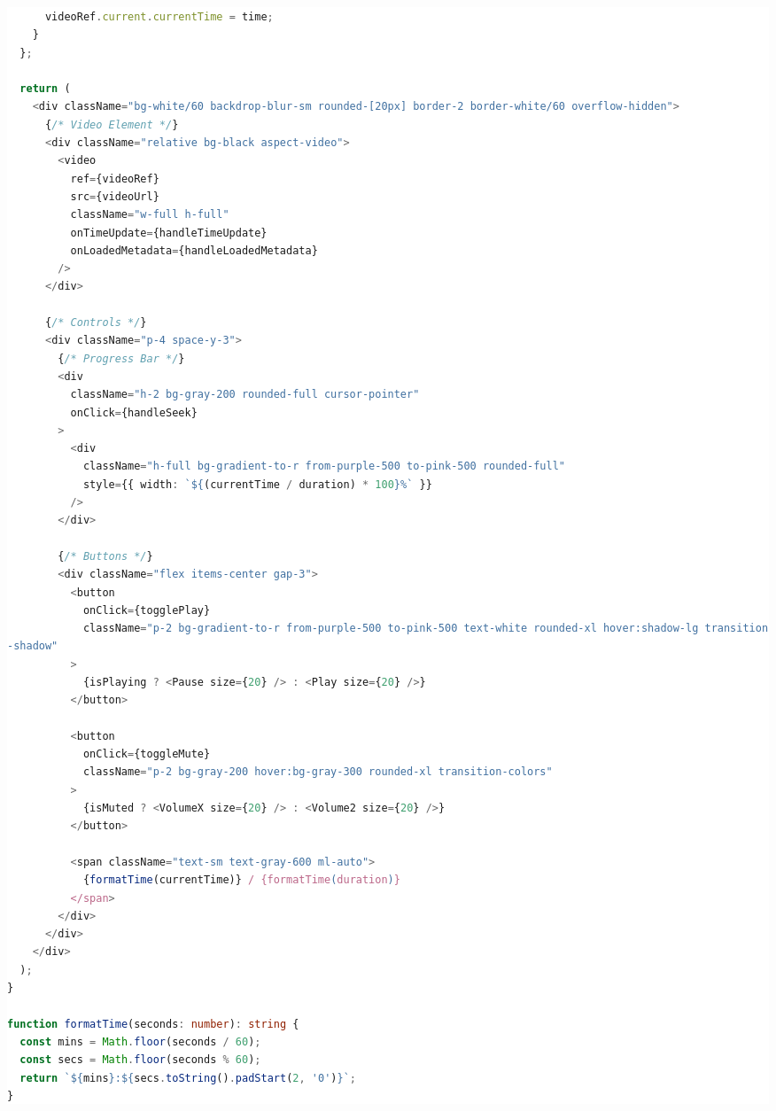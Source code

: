 ```typescript
      videoRef.current.currentTime = time;
    }
  };

  return (
    <div className="bg-white/60 backdrop-blur-sm rounded-[20px] border-2 border-white/60 overflow-hidden">
      {/* Video Element */}
      <div className="relative bg-black aspect-video">
        <video
          ref={videoRef}
          src={videoUrl}
          className="w-full h-full"
          onTimeUpdate={handleTimeUpdate}
          onLoadedMetadata={handleLoadedMetadata}
        />
      </div>

      {/* Controls */}
      <div className="p-4 space-y-3">
        {/* Progress Bar */}
        <div
          className="h-2 bg-gray-200 rounded-full cursor-pointer"
          onClick={handleSeek}
        >
          <div
            className="h-full bg-gradient-to-r from-purple-500 to-pink-500 rounded-full"
            style={{ width: `${(currentTime / duration) * 100}%` }}
          />
        </div>

        {/* Buttons */}
        <div className="flex items-center gap-3">
          <button
            onClick={togglePlay}
            className="p-2 bg-gradient-to-r from-purple-500 to-pink-500 text-white rounded-xl hover:shadow-lg transition-shadow"
          >
            {isPlaying ? <Pause size={20} /> : <Play size={20} />}
          </button>

          <button
            onClick={toggleMute}
            className="p-2 bg-gray-200 hover:bg-gray-300 rounded-xl transition-colors"
          >
            {isMuted ? <VolumeX size={20} /> : <Volume2 size={20} />}
          </button>

          <span className="text-sm text-gray-600 ml-auto">
            {formatTime(currentTime)} / {formatTime(duration)}
          </span>
        </div>
      </div>
    </div>
  );
}

function formatTime(seconds: number): string {
  const mins = Math.floor(seconds / 60);
  const secs = Math.floor(seconds % 60);
  return `${mins}:${secs.toString().padStart(2, '0')}`;
}
```